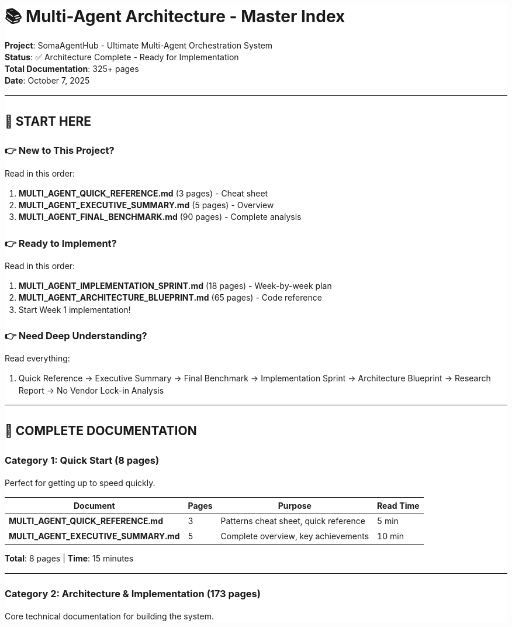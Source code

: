 # 📚 Multi-Agent Architecture - Master Index

**Project**: SomaAgentHub - Ultimate Multi-Agent Orchestration System  
**Status**: ✅ Architecture Complete - Ready for Implementation  
**Total Documentation**: 325+ pages  
**Date**: October 7, 2025

---

## 🎯 START HERE

### **👉 New to This Project?**
Read in this order:
1. **MULTI_AGENT_QUICK_REFERENCE.md** (3 pages) - Cheat sheet
2. **MULTI_AGENT_EXECUTIVE_SUMMARY.md** (5 pages) - Overview
3. **MULTI_AGENT_FINAL_BENCHMARK.md** (90 pages) - Complete analysis

### **👉 Ready to Implement?**
Read in this order:
1. **MULTI_AGENT_IMPLEMENTATION_SPRINT.md** (18 pages) - Week-by-week plan
2. **MULTI_AGENT_ARCHITECTURE_BLUEPRINT.md** (65 pages) - Code reference
3. Start Week 1 implementation!

### **👉 Need Deep Understanding?**
Read everything:
1. Quick Reference → Executive Summary → Final Benchmark → Implementation Sprint → Architecture Blueprint → Research Report → No Vendor Lock-in Analysis

---

## 📖 COMPLETE DOCUMENTATION

### **Category 1: Quick Start** (8 pages)
Perfect for getting up to speed quickly.

| Document | Pages | Purpose | Read Time |
|----------|-------|---------|-----------|
| **MULTI_AGENT_QUICK_REFERENCE.md** | 3 | Patterns cheat sheet, quick reference | 5 min |
| **MULTI_AGENT_EXECUTIVE_SUMMARY.md** | 5 | Complete overview, key achievements | 10 min |

**Total**: 8 pages | **Time**: 15 minutes

---

### **Category 2: Architecture & Implementation** (173 pages)
Core technical documentation for building the system.
